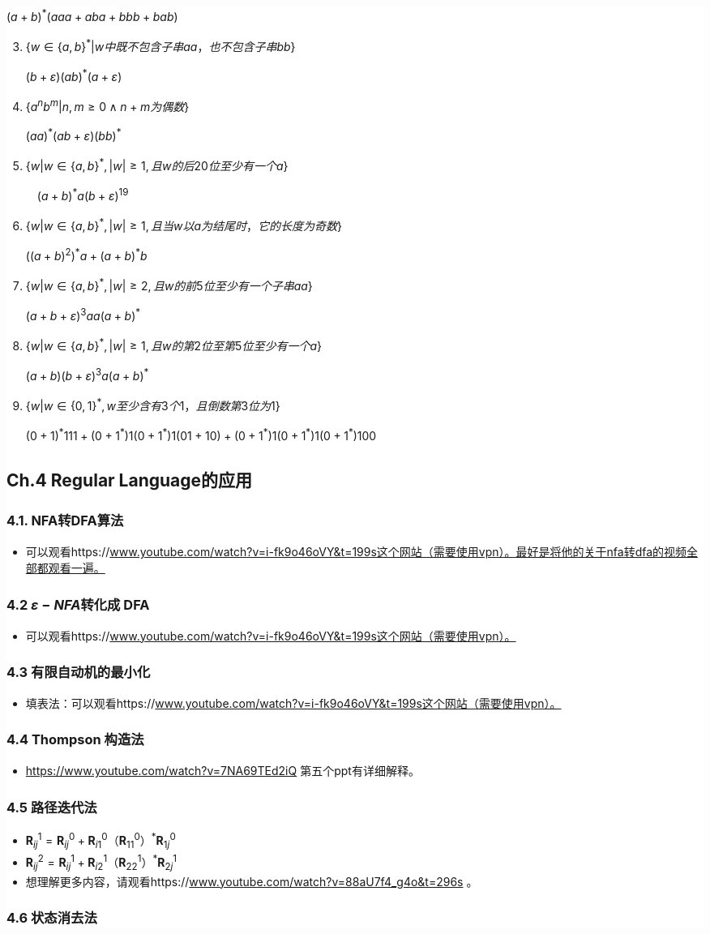    $(a+b)^{*}(aaa+aba+bbb+bab)$

3. $\{ w\in\{a,b\}^{*}|w中既不包含子串aa，也不包含子串bb\}​$

   $(b+\varepsilon)(ab)^{*}(a+\varepsilon)$

4. $\{ a^{n}b^{m}|n,m\ge0 \land n+m为偶数\}$

   $(aa)^{*}(ab+\varepsilon)(bb)^{*}$

5. $\{ w|w\in \{a,b\}^{*},\left|w\right|\ge1,且w的后20位至少有一个a\}$

   　$(a+b)^{*}a(b+\varepsilon)^{19}$

6. $\{ w|w\in \{a,b\}^{*},\left|w\right|\ge1,且当w以a为结尾时，它的长度为奇数\}$

   $((a+b)^{2})^{*}a+(a+b)^{*}b$

7. $\{ w|w\in \{a,b\}^{*},\left|w\right|\ge2,且w的前5位至少有一个子串aa\}$

   $(a+b+\varepsilon)^{3}aa(a+b)^{*}$

8. $\{ w|w\in \{a,b\}^{*},\left|w\right|\ge1,且w的第2位至第5位至少有一个a\}$

   $(a+b)(b+\varepsilon)^{3}a(a+b)^{*}$ 

9. $\{ w|w\in \{0,1\}^{*},w 至少含有3个1，且倒数第3位为1\}$

   $(0+1)^{*}111+(0+1^{*})1(0+1^{*})1(01+10)+(0+1^{*})1(0+1^{*})1(0+1^{*})100$


## Ch.4 Regular Language的应用
### 4.1. NFA转DFA算法

- 可以观看https://www.youtube.com/watch?v=i-fk9o46oVY&t=199s这个网站（需要使用vpn）。最好是将他的关于nfa转dfa的视频全部都观看一遍。

### 4.2  $\varepsilon-NFA$转化成 DFA

- 可以观看https://www.youtube.com/watch?v=i-fk9o46oVY&t=199s这个网站（需要使用vpn）。

### 4.3 有限自动机的最小化

- 填表法：可以观看https://www.youtube.com/watch?v=i-fk9o46oVY&t=199s这个网站（需要使用vpn）。

### 4.4 Thompson 构造法

- https://www.youtube.com/watch?v=7NA69TEd2iQ 第五个ppt有详细解释。

### 4.5 路径迭代法

- $\boldsymbol{R}_{i j}^{1}=\boldsymbol{R}_{i j}^{0}+\boldsymbol{R}_{i 1}^{0}（\boldsymbol{R}_{1 1}^{0}）^{*}\boldsymbol{R}_{1 j}^{0}$
- $\boldsymbol{R}_{i j}^{2}=\boldsymbol{R}_{i j}^{1}+\boldsymbol{R}_{i 2}^{1}（\boldsymbol{R}_{2 2}^{1}）^{*}\boldsymbol{R}_{2 j}^{1}$
- 想理解更多内容，请观看https://www.youtube.com/watch?v=88aU7f4_g4o&t=296s 。

### 4.6 状态消去法
